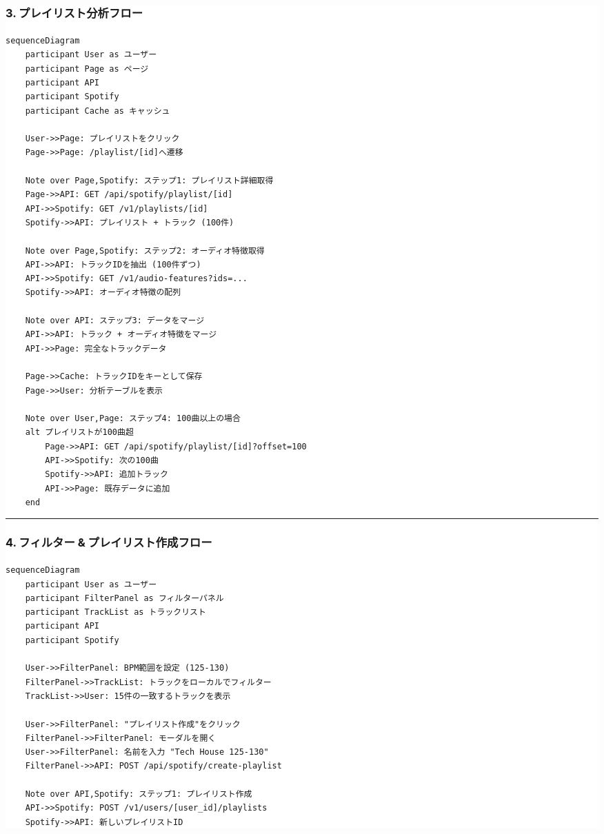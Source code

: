 
### 3. プレイリスト分析フロー

```mermaid
sequenceDiagram
    participant User as ユーザー
    participant Page as ページ
    participant API
    participant Spotify
    participant Cache as キャッシュ

    User->>Page: プレイリストをクリック
    Page->>Page: /playlist/[id]へ遷移

    Note over Page,Spotify: ステップ1: プレイリスト詳細取得
    Page->>API: GET /api/spotify/playlist/[id]
    API->>Spotify: GET /v1/playlists/[id]
    Spotify->>API: プレイリスト + トラック (100件)

    Note over Page,Spotify: ステップ2: オーディオ特徴取得
    API->>API: トラックIDを抽出 (100件ずつ)
    API->>Spotify: GET /v1/audio-features?ids=...
    Spotify->>API: オーディオ特徴の配列

    Note over API: ステップ3: データをマージ
    API->>API: トラック + オーディオ特徴をマージ
    API->>Page: 完全なトラックデータ

    Page->>Cache: トラックIDをキーとして保存
    Page->>User: 分析テーブルを表示

    Note over User,Page: ステップ4: 100曲以上の場合
    alt プレイリストが100曲超
        Page->>API: GET /api/spotify/playlist/[id]?offset=100
        API->>Spotify: 次の100曲
        Spotify->>API: 追加トラック
        API->>Page: 既存データに追加
    end
```

---

### 4. フィルター & プレイリスト作成フロー

```mermaid
sequenceDiagram
    participant User as ユーザー
    participant FilterPanel as フィルターパネル
    participant TrackList as トラックリスト
    participant API
    participant Spotify

    User->>FilterPanel: BPM範囲を設定 (125-130)
    FilterPanel->>TrackList: トラックをローカルでフィルター
    TrackList->>User: 15件の一致するトラックを表示

    User->>FilterPanel: "プレイリスト作成"をクリック
    FilterPanel->>FilterPanel: モーダルを開く
    User->>FilterPanel: 名前を入力 "Tech House 125-130"
    FilterPanel->>API: POST /api/spotify/create-playlist

    Note over API,Spotify: ステップ1: プレイリスト作成
    API->>Spotify: POST /v1/users/[user_id]/playlists
    Spotify->>API: 新しいプレイリストID

```